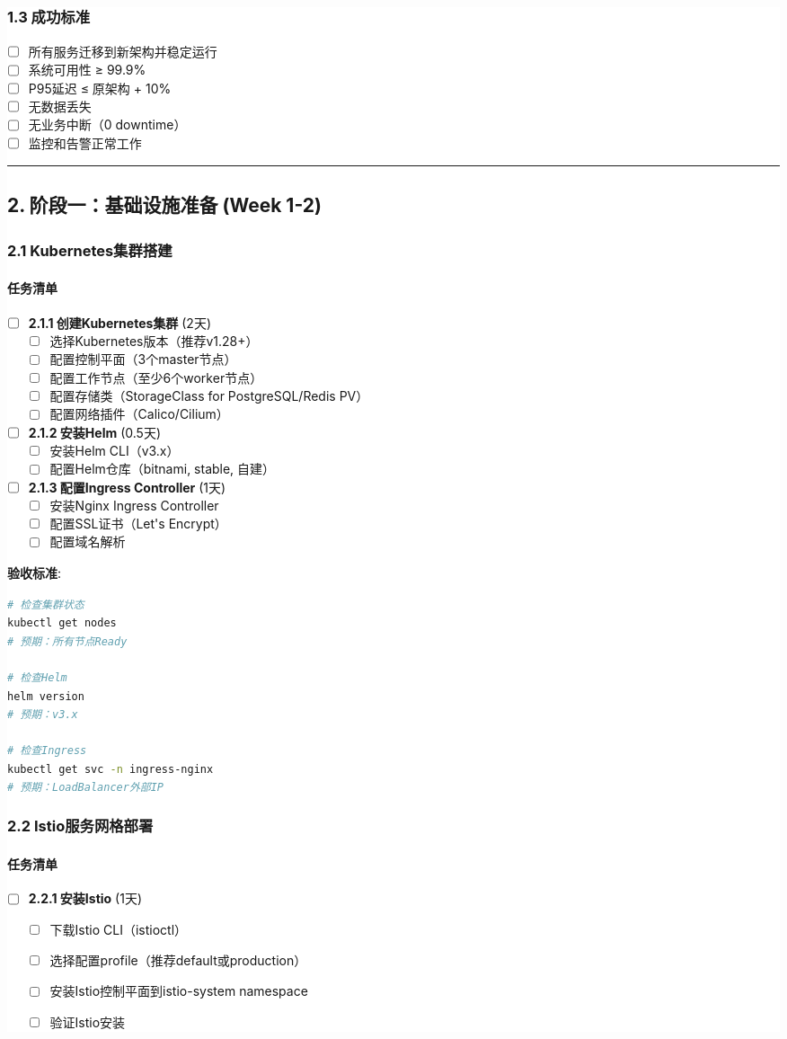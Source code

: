 ### 1.3 成功标准

- [ ] 所有服务迁移到新架构并稳定运行
- [ ] 系统可用性 ≥ 99.9%
- [ ] P95延迟 ≤ 原架构 + 10%
- [ ] 无数据丢失
- [ ] 无业务中断（0 downtime）
- [ ] 监控和告警正常工作

---

## 2. 阶段一：基础设施准备 (Week 1-2)

### 2.1 Kubernetes集群搭建

#### 任务清单

- [ ] **2.1.1 创建Kubernetes集群** (2天)
  - [ ] 选择Kubernetes版本（推荐v1.28+）
  - [ ] 配置控制平面（3个master节点）
  - [ ] 配置工作节点（至少6个worker节点）
  - [ ] 配置存储类（StorageClass for PostgreSQL/Redis PV）
  - [ ] 配置网络插件（Calico/Cilium）
  
- [ ] **2.1.2 安装Helm** (0.5天)
  - [ ] 安装Helm CLI（v3.x）
  - [ ] 配置Helm仓库（bitnami, stable, 自建）
  
- [ ] **2.1.3 配置Ingress Controller** (1天)
  - [ ] 安装Nginx Ingress Controller
  - [ ] 配置SSL证书（Let's Encrypt）
  - [ ] 配置域名解析

**验收标准**:
```bash
# 检查集群状态
kubectl get nodes
# 预期：所有节点Ready

# 检查Helm
helm version
# 预期：v3.x

# 检查Ingress
kubectl get svc -n ingress-nginx
# 预期：LoadBalancer外部IP
```

### 2.2 Istio服务网格部署

#### 任务清单

- [ ] **2.2.1 安装Istio** (1天)
  - [ ] 下载Istio CLI（istioctl）
  - [ ] 选择配置profile（推荐default或production）
  - [ ] 安装Istio控制平面到istio-system namespace
  - [ ] 验证Istio安装
  